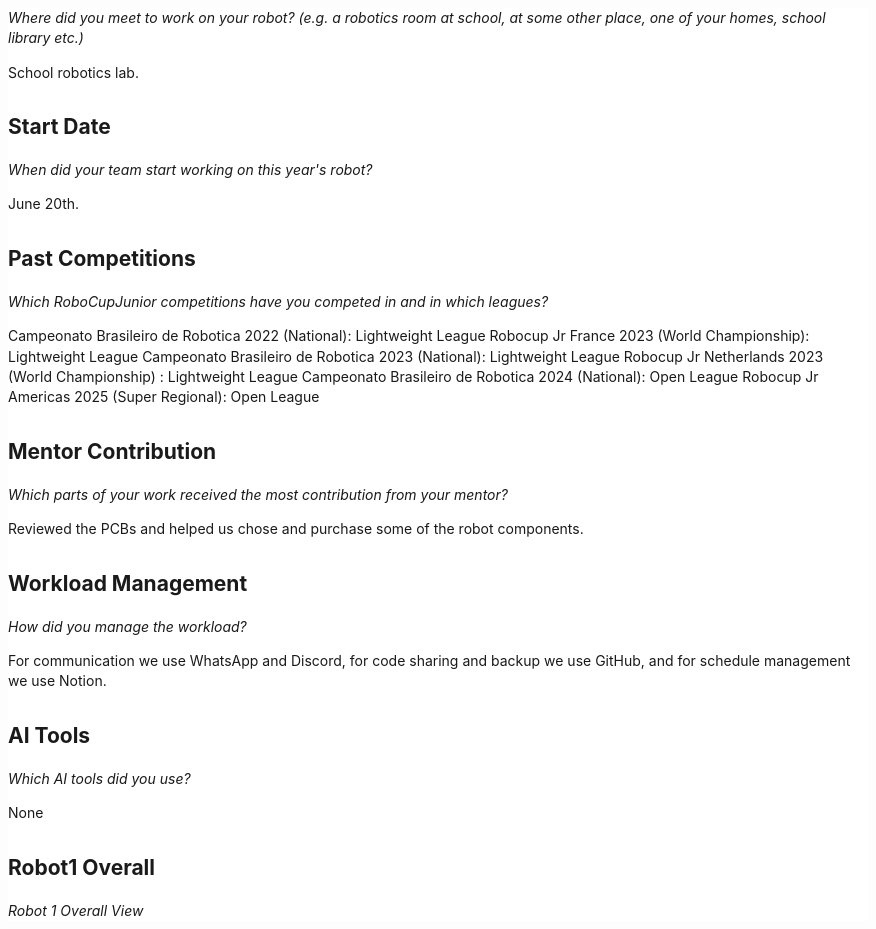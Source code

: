 *Where did you meet to work on your robot?
(e.g. a robotics room at school, at some other place, one of your homes, school library etc.)*

School robotics lab.

## Start Date

*When did your team start working on this year's robot?*

June 20th.

## Past Competitions

*Which RoboCupJunior competitions have you competed in and in which leagues?*

Campeonato Brasileiro de Robotica 2022 (National): Lightweight League
Robocup Jr France 2023 (World Championship): Lightweight League
Campeonato Brasileiro de Robotica 2023 (National): Lightweight League
Robocup Jr Netherlands 2023 (World Championship) : Lightweight League
Campeonato Brasileiro de Robotica 2024 (National): Open League
Robocup Jr Americas 2025 (Super Regional): Open League

## Mentor Contribution

*Which parts of your work received the most contribution from your mentor?*

Reviewed the PCBs and helped us chose and purchase some of the robot components.

## Workload Management

*How did you manage the workload?*

For communication we use WhatsApp and Discord, for code sharing and backup we use GitHub, and for schedule management we use Notion.

## AI Tools

*Which AI tools did you use?*

None

## Robot1 Overall

*Robot 1 Overall View*
